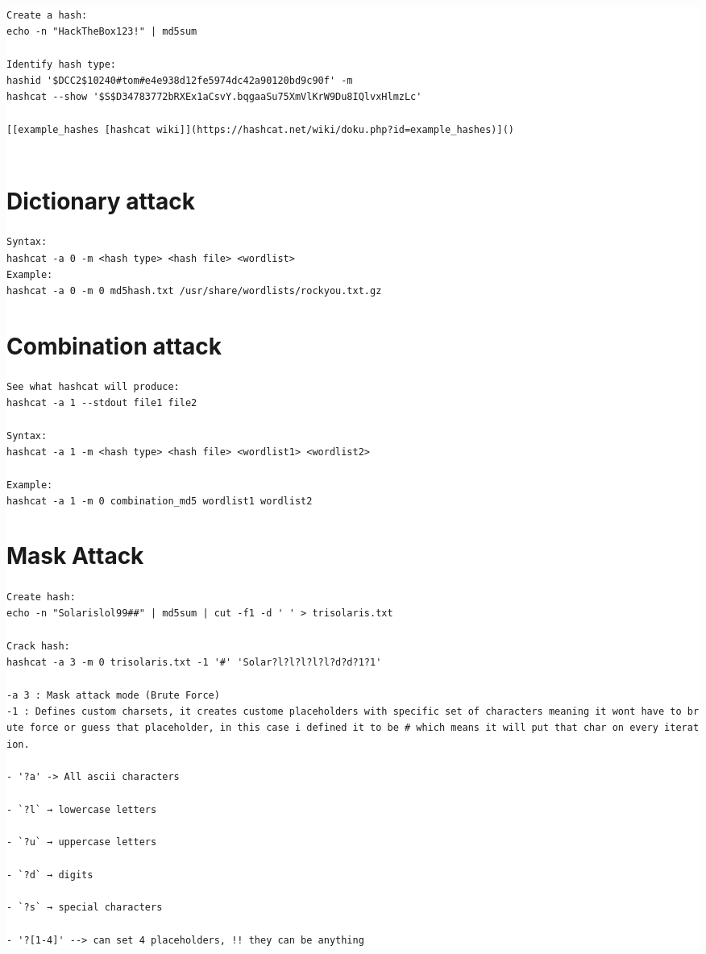 ```
Create a hash:
echo -n "HackTheBox123!" | md5sum

Identify hash type:
hashid '$DCC2$10240#tom#e4e938d12fe5974dc42a90120bd9c90f' -m
hashcat --show '$S$D34783772bRXEx1aCsvY.bqgaaSu75XmVlKrW9Du8IQlvxHlmzLc'

[[example_hashes [hashcat wiki]](https://hashcat.net/wiki/doku.php?id=example_hashes)]()


```


# Dictionary attack 
```
Syntax:
hashcat -a 0 -m <hash type> <hash file> <wordlist>
Example:
hashcat -a 0 -m 0 md5hash.txt /usr/share/wordlists/rockyou.txt.gz

```


# Combination attack
```
See what hashcat will produce:
hashcat -a 1 --stdout file1 file2

Syntax:
hashcat -a 1 -m <hash type> <hash file> <wordlist1> <wordlist2>

Example:
hashcat -a 1 -m 0 combination_md5 wordlist1 wordlist2
```


# Mask Attack
```
Create hash:
echo -n "Solarislol99##" | md5sum | cut -f1 -d ' ' > trisolaris.txt

Crack hash:
hashcat -a 3 -m 0 trisolaris.txt -1 '#' 'Solar?l?l?l?l?l?d?d?1?1'

-a 3 : Mask attack mode (Brute Force)
-1 : Defines custom charsets, it creates custome placeholders with specific set of characters meaning it wont have to brute force or guess that placeholder, in this case i defined it to be # which means it will put that char on every iteration.

- '?a' -> All ascii characters

- `?l` → lowercase letters
    
- `?u` → uppercase letters
    
- `?d` → digits
    
- `?s` → special characters

- '?[1-4]' --> can set 4 placeholders, !! they can be anything

```